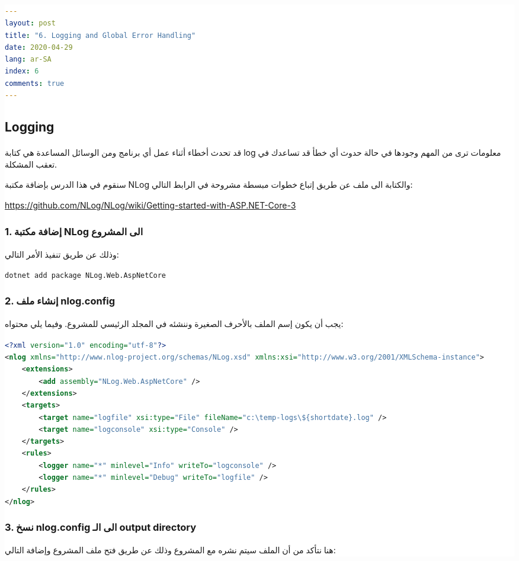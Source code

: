 ```yaml
---
layout: post
title: "6. Logging and Global Error Handling"
date: 2020-04-29
lang: ar-SA
index: 6
comments: true
---
```


## Logging

قد تحدث أخطاء أثناء عمل أي برنامج ومن الوسائل المساعدة هي كتابة log معلومات ترى من المهم وجودها في حالة حدوث أي خطأ قد تساعدك في تعقب المشكلة.

سنقوم في هذا الدرس بإضافة مكتبة NLog والكتابة الى ملف عن طريق إتباع خطوات مبسطة مشروحة في الرابط التالي:

<https://github.com/NLog/NLog/wiki/Getting-started-with-ASP.NET-Core-3>

### 1. إضافة مكتبة NLog الى المشروع

وذلك عن طريق تنفيذ الأمر التالي:

```bash
dotnet add package NLog.Web.AspNetCore
```

### 2. إنشاء ملف nlog.config

يجب أن يكون إسم الملف بالأحرف الصغيرة وننشئه في المجلد الرئيسي للمشروع. وفيما يلي محتواه:

```xml
<?xml version="1.0" encoding="utf-8"?>
<nlog xmlns="http://www.nlog-project.org/schemas/NLog.xsd" xmlns:xsi="http://www.w3.org/2001/XMLSchema-instance">
    <extensions>
        <add assembly="NLog.Web.AspNetCore" />
    </extensions>
    <targets>
        <target name="logfile" xsi:type="File" fileName="c:\temp-logs\${shortdate}.log" />
        <target name="logconsole" xsi:type="Console" />
    </targets>
    <rules>
        <logger name="*" minlevel="Info" writeTo="logconsole" />
        <logger name="*" minlevel="Debug" writeTo="logfile" />
    </rules>
</nlog>
```

### 3. نسخ nlog.config الى الـ output directory

هنا نتأكد من أن الملف سيتم نشره مع المشروع وذلك عن طريق فتح ملف المشروع وإضافة التالي:
 